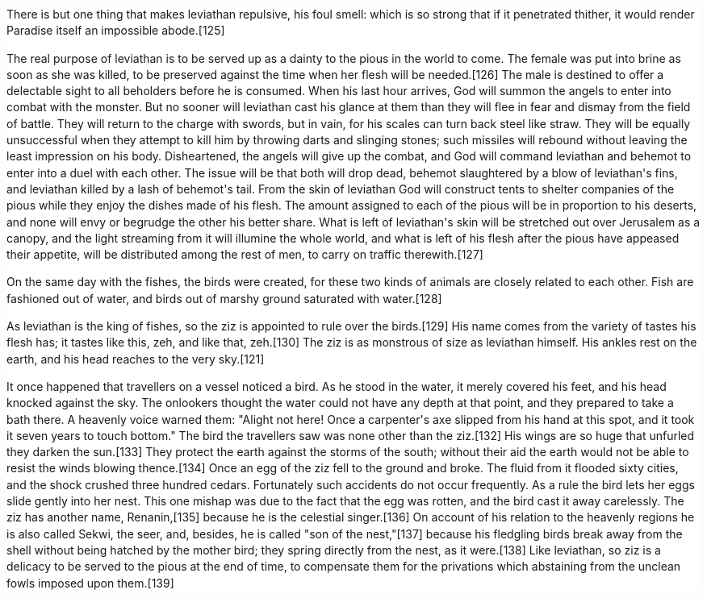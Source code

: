 There is but one thing that makes leviathan repulsive, his foul smell:
which is so strong that if it penetrated thither, it would render
Paradise itself an impossible abode.[125]

The real purpose of leviathan is to be served up as a dainty to the
pious in the world to come. The female was put into brine as soon as
she was killed, to be preserved against the time when her flesh will be
needed.[126] The male is destined to offer a delectable sight to all
beholders before he is consumed. When his last hour arrives, God will
summon the angels to enter into combat with the monster. But no sooner
will leviathan cast his glance at them than they will flee in fear and
dismay from the field of battle. They will return to the charge with
swords, but in vain, for his scales can turn back steel like straw.
They will be equally unsuccessful when they attempt to kill him by
throwing darts and slinging stones; such missiles will rebound without
leaving the least impression on his body. Disheartened, the angels will
give up the combat, and God will command leviathan and behemot to enter
into a duel with each other. The issue will be that both will drop
dead, behemot slaughtered by a blow of leviathan's fins, and leviathan
killed by a lash of behemot's tail. From the skin of leviathan God will
construct tents to shelter companies of the pious while they enjoy the
dishes made of his flesh. The amount assigned to each of the pious will
be in proportion to his deserts, and none will envy or begrudge the
other his better share. What is left of leviathan's skin will be
stretched out over Jerusalem as a canopy, and the light streaming from
it will illumine the whole world, and what is left of his flesh after
the pious have appeased their appetite, will be distributed among the
rest of men, to carry on traffic therewith.[127]

On the same day with the fishes, the birds were created, for these two
kinds of animals are closely related to each other. Fish are fashioned
out of water, and birds out of marshy ground saturated with water.[128]

As leviathan is the king of fishes, so the ziz is appointed to rule
over the birds.[129] His name comes from the variety of tastes his
flesh has; it tastes like this, zeh, and like that, zeh.[130] The ziz
is as monstrous of size as leviathan himself. His ankles rest on the
earth, and his head reaches to the very sky.[121]

It once happened that travellers on a vessel noticed a bird. As he
stood in the water, it merely covered his feet, and his head knocked
against the sky. The onlookers thought the water could not have any
depth at that point, and they prepared to take a bath there. A heavenly
voice warned them: "Alight not here! Once a carpenter's axe slipped
from his hand at this spot, and it took it seven years to touch
bottom." The bird the travellers saw was none other than the ziz.[132]
His wings are so huge that unfurled they darken the sun.[133] They
protect the earth against the storms of the south; without their aid
the earth would not be able to resist the winds blowing thence.[134]
Once an egg of the ziz fell to the ground and broke. The fluid from it
flooded sixty cities, and the shock crushed three hundred cedars.
Fortunately such accidents do not occur frequently. As a rule the bird
lets her eggs slide gently into her nest. This one mishap was due to
the fact that the egg was rotten, and the bird cast it away carelessly.
The ziz has another name, Renanin,[135] because he is the celestial
singer.[136] On account of his relation to the heavenly regions he is
also called Sekwi, the seer, and, besides, he is called "son of the
nest,"[137] because his fledgling birds break away from the shell
without being hatched by the mother bird; they spring directly from the
nest, as it were.[138] Like leviathan, so ziz is a delicacy to be
served to the pious at the end of time, to compensate them for the
privations which abstaining from the unclean fowls imposed upon
them.[139]
